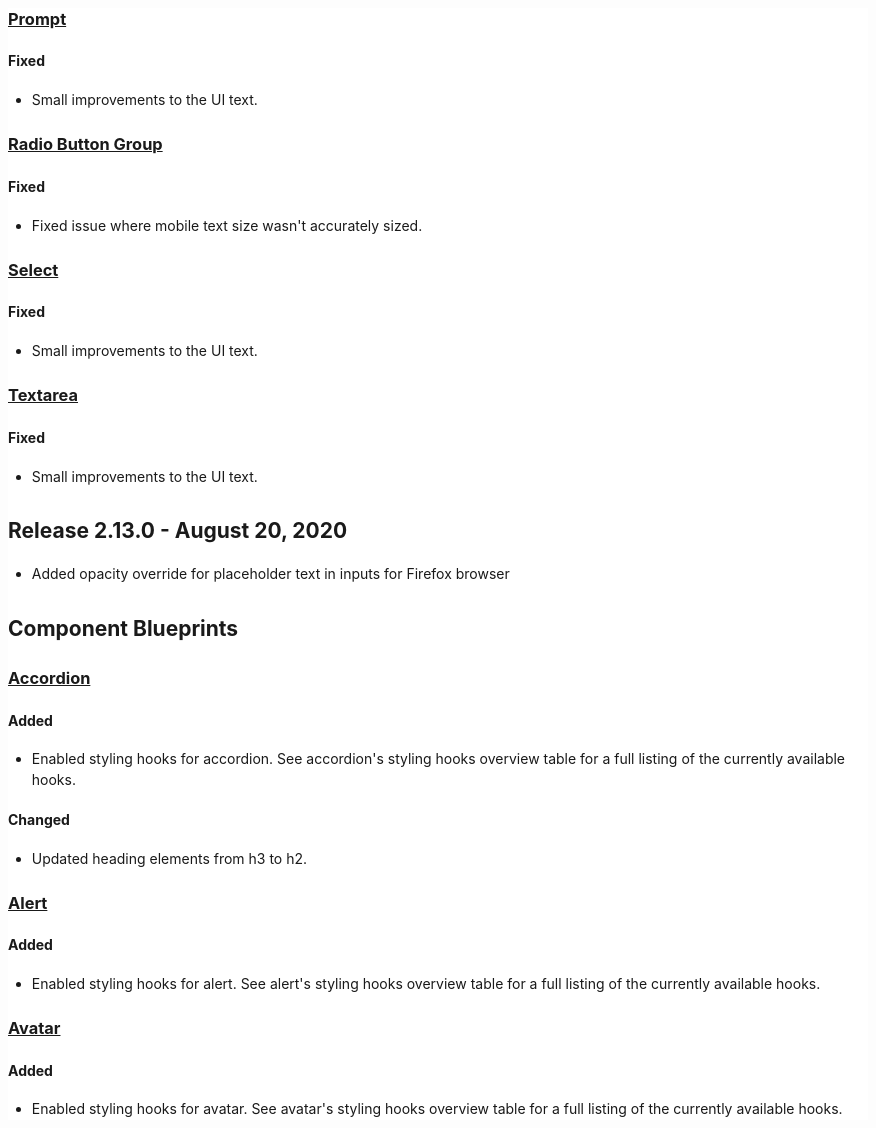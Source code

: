 ### [Prompt](https://www.lightningdesignsystem.com/components/prompt)
#### Fixed
- Small improvements to the UI text.


### [Radio Button Group](https://www.lightningdesignsystem.com/components/radio-button-group)
#### Fixed
- Fixed issue where mobile text size wasn't accurately sized.

### [Select](https://www.lightningdesignsystem.com/components/select)
#### Fixed
- Small improvements to the UI text.

### [Textarea](https://www.lightningdesignsystem.com/components/textarea)
#### Fixed
- Small improvements to the UI text.

## Release 2.13.0 - August 20, 2020

- Added opacity override for placeholder text in inputs for Firefox browser

## Component Blueprints
### [Accordion](https://www.lightningdesignsystem.com/components/accordion)
#### Added
- Enabled styling hooks for accordion. See accordion's styling hooks overview table for a full listing of the currently available hooks.
#### Changed
- Updated heading elements from h3 to h2.

### [Alert](https://www.lightningdesignsystem.com/components/alert)
#### Added
- Enabled styling hooks for alert. See alert's styling hooks overview table for a full listing of the currently available hooks.

### [Avatar](https://www.lightningdesignsystem.com/components/avatar)
#### Added
- Enabled styling hooks for avatar. See avatar's styling hooks overview table for a full listing of the currently available hooks.
